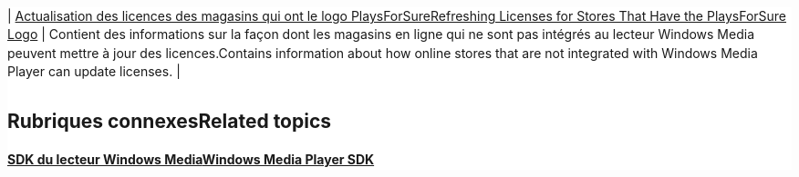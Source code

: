 | [<span data-ttu-id="0f630-212">Actualisation des licences des magasins qui ont le logo PlaysForSure</span><span class="sxs-lookup"><span data-stu-id="0f630-212">Refreshing Licenses for Stores That Have the PlaysForSure Logo</span></span>](refreshing-licenses-for-stores-that-have-the-playsforsure-logo.md) | <span data-ttu-id="0f630-213">Contient des informations sur la façon dont les magasins en ligne qui ne sont pas intégrés au lecteur Windows Media peuvent mettre à jour des licences.</span><span class="sxs-lookup"><span data-stu-id="0f630-213">Contains information about how online stores that are not integrated with Windows Media Player can update licenses.</span></span> |



 

## <a name="related-topics"></a><span data-ttu-id="0f630-214">Rubriques connexes</span><span class="sxs-lookup"><span data-stu-id="0f630-214">Related topics</span></span>

<dl> <dt>

[<span data-ttu-id="0f630-215">**SDK du lecteur Windows Media**</span><span class="sxs-lookup"><span data-stu-id="0f630-215">**Windows Media Player SDK**</span></span>](windows-media-player-sdk.md)
</dt> </dl>

 

 





